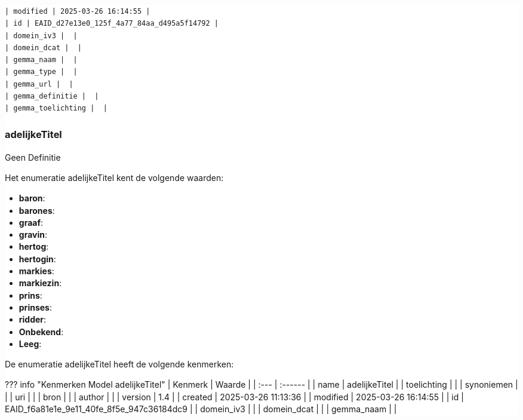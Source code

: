     | modified | 2025-03-26 16:14:55 |
    | id | EAID_d27e13e0_125f_4a77_84aa_d495a5f14792 |
    | domein_iv3 |  |
    | domein_dcat |  |
    | gemma_naam |  |
    | gemma_type |  |
    | gemma_url |  |
    | gemma_definitie |  |
    | gemma_toelichting |  |
    


### adelijkeTitel
Geen Definitie

Het enumeratie adelijkeTitel kent de volgende waarden:

* **baron**: <Geen Definities>
* **barones**: <Geen Definities>
* **graaf**: <Geen Definities>
* **gravin**: <Geen Definities>
* **hertog**: <Geen Definities>
* **hertogin**: <Geen Definities>
* **markies**: <Geen Definities>
* **markiezin**: <Geen Definities>
* **prins**: <Geen Definities>
* **prinses**: <Geen Definities>
* **ridder**: <Geen Definities>
* **Onbekend**: <Geen Definities>
* **Leeg**: <Geen Definities>


De enumeratie adelijkeTitel heeft de volgende kenmerken:

??? info "Kenmerken Model adelijkeTitel"
    | Kenmerk | Waarde |
    | :--- | :------ |
    | name | adelijkeTitel |
    | toelichting |  |
    | synoniemen |  |
    | uri |  |
    | bron |  |
    | author |  |
    | version | 1.4 |
    | created | 2025-03-26 11:13:36 |
    | modified | 2025-03-26 16:14:55 |
    | id | EAID_f6a81e1e_9e11_40fe_8f5e_947c36184dc9 |
    | domein_iv3 |  |
    | domein_dcat |  |
    | gemma_naam |  |